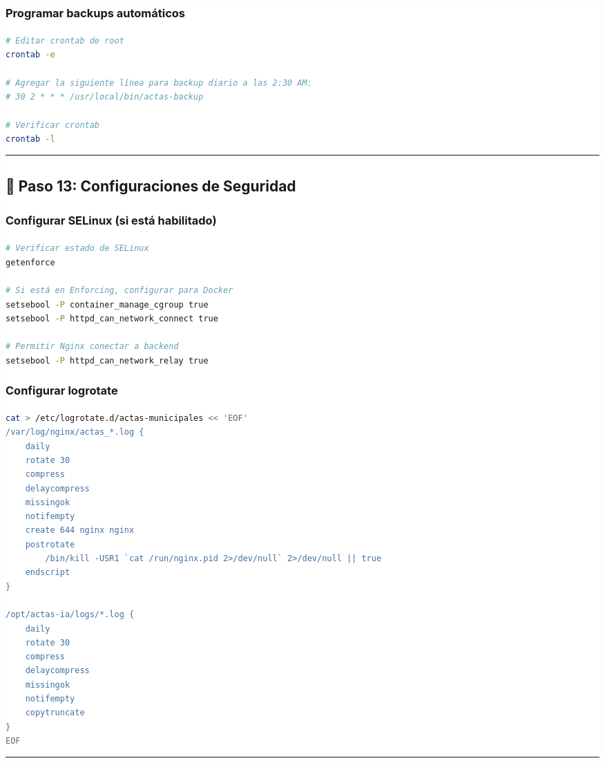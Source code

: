 ### Programar backups automáticos

```bash
# Editar crontab de root
crontab -e

# Agregar la siguiente línea para backup diario a las 2:30 AM:
# 30 2 * * * /usr/local/bin/actas-backup

# Verificar crontab
crontab -l
```

---

## 🔐 Paso 13: Configuraciones de Seguridad

### Configurar SELinux (si está habilitado)

```bash
# Verificar estado de SELinux
getenforce

# Si está en Enforcing, configurar para Docker
setsebool -P container_manage_cgroup true
setsebool -P httpd_can_network_connect true

# Permitir Nginx conectar a backend
setsebool -P httpd_can_network_relay true
```

### Configurar logrotate

```bash
cat > /etc/logrotate.d/actas-municipales << 'EOF'
/var/log/nginx/actas_*.log {
    daily
    rotate 30
    compress
    delaycompress
    missingok
    notifempty
    create 644 nginx nginx
    postrotate
        /bin/kill -USR1 `cat /run/nginx.pid 2>/dev/null` 2>/dev/null || true
    endscript
}

/opt/actas-ia/logs/*.log {
    daily
    rotate 30
    compress
    delaycompress
    missingok
    notifempty
    copytruncate
}
EOF
```

---